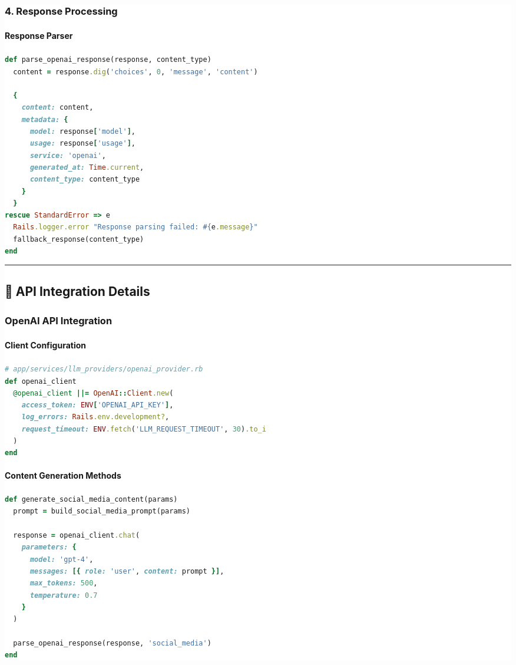 ### **4. Response Processing**

#### **Response Parser**
```ruby
def parse_openai_response(response, content_type)
  content = response.dig('choices', 0, 'message', 'content')
  
  {
    content: content,
    metadata: {
      model: response['model'],
      usage: response['usage'],
      service: 'openai',
      generated_at: Time.current,
      content_type: content_type
    }
  }
rescue StandardError => e
  Rails.logger.error "Response parsing failed: #{e.message}"
  fallback_response(content_type)
end
```

---

## 🔄 **API Integration Details**

### **OpenAI API Integration**

#### **Client Configuration**
```ruby
# app/services/llm_providers/openai_provider.rb
def openai_client
  @openai_client ||= OpenAI::Client.new(
    access_token: ENV['OPENAI_API_KEY'],
    log_errors: Rails.env.development?,
    request_timeout: ENV.fetch('LLM_REQUEST_TIMEOUT', 30).to_i
  )
end
```

#### **Content Generation Methods**
```ruby
def generate_social_media_content(params)
  prompt = build_social_media_prompt(params)
  
  response = openai_client.chat(
    parameters: {
      model: 'gpt-4',
      messages: [{ role: 'user', content: prompt }],
      max_tokens: 500,
      temperature: 0.7
    }
  )
  
  parse_openai_response(response, 'social_media')
end
```
